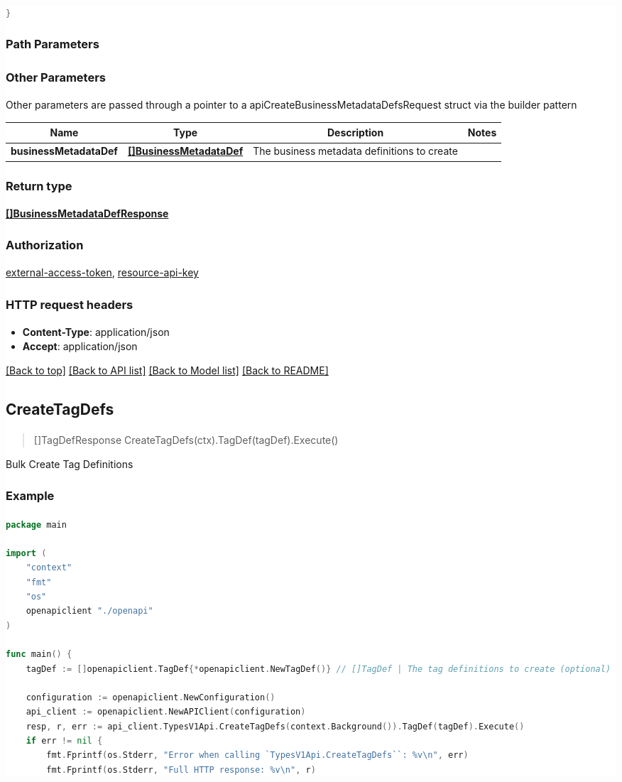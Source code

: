 ```go
}
```

### Path Parameters



### Other Parameters

Other parameters are passed through a pointer to a apiCreateBusinessMetadataDefsRequest struct via the builder pattern


Name | Type | Description  | Notes
------------- | ------------- | ------------- | -------------
 **businessMetadataDef** | [**[]BusinessMetadataDef**](BusinessMetadataDef.md) | The business metadata definitions to create | 

### Return type

[**[]BusinessMetadataDefResponse**](BusinessMetadataDefResponse.md)

### Authorization

[external-access-token](../README.md#external-access-token), [resource-api-key](../README.md#resource-api-key)

### HTTP request headers

- **Content-Type**: application/json
- **Accept**: application/json

[[Back to top]](#) [[Back to API list]](../README.md#documentation-for-api-endpoints)
[[Back to Model list]](../README.md#documentation-for-models)
[[Back to README]](../README.md)


## CreateTagDefs

> []TagDefResponse CreateTagDefs(ctx).TagDef(tagDef).Execute()

Bulk Create Tag Definitions



### Example

```go
package main

import (
    "context"
    "fmt"
    "os"
    openapiclient "./openapi"
)

func main() {
    tagDef := []openapiclient.TagDef{*openapiclient.NewTagDef()} // []TagDef | The tag definitions to create (optional)

    configuration := openapiclient.NewConfiguration()
    api_client := openapiclient.NewAPIClient(configuration)
    resp, r, err := api_client.TypesV1Api.CreateTagDefs(context.Background()).TagDef(tagDef).Execute()
    if err != nil {
        fmt.Fprintf(os.Stderr, "Error when calling `TypesV1Api.CreateTagDefs``: %v\n", err)
        fmt.Fprintf(os.Stderr, "Full HTTP response: %v\n", r)
```
